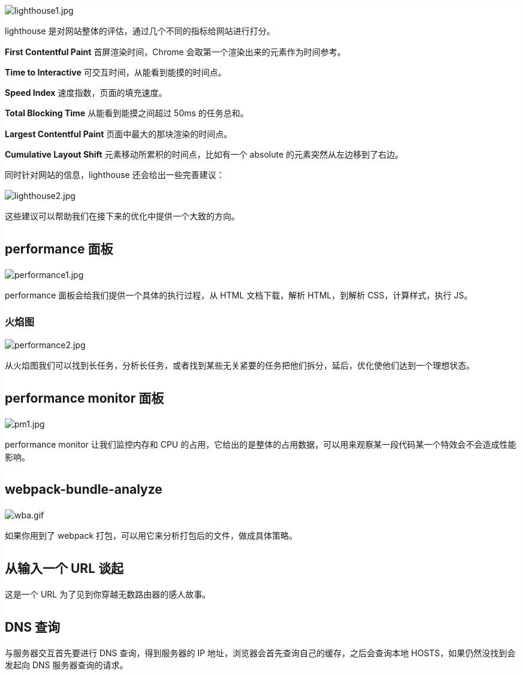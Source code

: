 ![lighthouse1.jpg](https://p1-juejin.byteimg.com/tos-cn-i-k3u1fbpfcp/8839ac3252bd441bb7afc550ac14a253~tplv-k3u1fbpfcp-watermark.image)

lighthouse 是对网站整体的评估，通过几个不同的指标给网站进行打分。

**First Contentful Paint** 首屏渲染时间，Chrome 会取第一个渲染出来的元素作为时间参考。

**Time to Interactive** 可交互时间，从能看到能摸的时间点。

**Speed Index** 速度指数，页面的填充速度。

**Total Blocking Time** 从能看到能摸之间超过 50ms 的任务总和。

**Largest Contentful Paint** 页面中最大的那块渲染的时间点。

**Cumulative Layout Shift** 元素移动所累积的时间点，比如有一个 absolute 的元素突然从左边移到了右边。

同时针对网站的信息，lighthouse 还会给出一些完善建议：

![lighthouse2.jpg](https://p1-juejin.byteimg.com/tos-cn-i-k3u1fbpfcp/87637553731548189a66896c9297d35e~tplv-k3u1fbpfcp-watermark.image)

这些建议可以帮助我们在接下来的优化中提供一个大致的方向。

## performance 面板

![performance1.jpg](https://p9-juejin.byteimg.com/tos-cn-i-k3u1fbpfcp/94591ccaae0049eda22cbd6d5208669d~tplv-k3u1fbpfcp-watermark.image)

performance 面板会给我们提供一个具体的执行过程，从 HTML 文档下载，解析 HTML，到解析 CSS，计算样式，执行 JS。

### 火焰图

![performance2.jpg](https://p9-juejin.byteimg.com/tos-cn-i-k3u1fbpfcp/090a9fc653de4cdfb743740706bd9afe~tplv-k3u1fbpfcp-watermark.image)

从火焰图我们可以找到长任务，分析长任务，或者找到某些无关紧要的任务把他们拆分，延后，优化使他们达到一个理想状态。

## performance monitor 面板

![pm1.jpg](https://p3-juejin.byteimg.com/tos-cn-i-k3u1fbpfcp/65ecae1975bb4c74b1b1e21d97b7ddf4~tplv-k3u1fbpfcp-watermark.image)

performance monitor 让我们监控内存和 CPU 的占用，它给出的是整体的占用数据，可以用来观察某一段代码某一个特效会不会造成性能影响。

## webpack-bundle-analyze

![wba.gif](https://p1-juejin.byteimg.com/tos-cn-i-k3u1fbpfcp/ea0d6c3047504734919ebab7d33bea04~tplv-k3u1fbpfcp-watermark.image)

如果你用到了 webpack 打包，可以用它来分析打包后的文件，做成具体策略。

## 从输入一个 URL 谈起

这是一个 URL 为了见到你穿越无数路由器的感人故事。

## DNS 查询

与服务器交互首先要进行 DNS 查询，得到服务器的 IP 地址，浏览器会首先查询自己的缓存，之后会查询本地 HOSTS，如果仍然没找到会发起向 DNS 服务器查询的请求。
